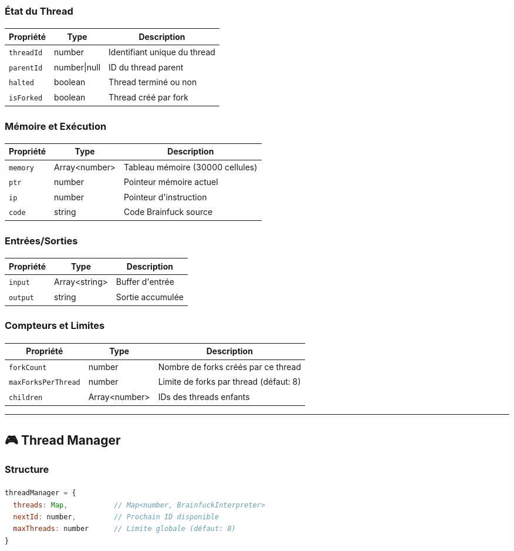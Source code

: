 ### État du Thread

| Propriété | Type | Description |
|-----------|------|-------------|
| `threadId` | number | Identifiant unique du thread |
| `parentId` | number\|null | ID du thread parent |
| `halted` | boolean | Thread terminé ou non |
| `isForked` | boolean | Thread créé par fork |

### Mémoire et Exécution

| Propriété | Type | Description |
|-----------|------|-------------|
| `memory` | Array\<number\> | Tableau mémoire (30000 cellules) |
| `ptr` | number | Pointeur mémoire actuel |
| `ip` | number | Pointeur d'instruction |
| `code` | string | Code Brainfuck source |

### Entrées/Sorties

| Propriété | Type | Description |
|-----------|------|-------------|
| `input` | Array\<string\> | Buffer d'entrée |
| `output` | string | Sortie accumulée |

### Compteurs et Limites

| Propriété | Type | Description |
|-----------|------|-------------|
| `forkCount` | number | Nombre de forks créés par ce thread |
| `maxForksPerThread` | number | Limite de forks par thread (défaut: 8) |
| `children` | Array\<number\> | IDs des threads enfants |

---

## 🎮 Thread Manager

### Structure
```javascript
threadManager = {
  threads: Map,           // Map<number, BrainfuckInterpreter>
  nextId: number,         // Prochain ID disponible
  maxThreads: number      // Limite globale (défaut: 8)
}
```
